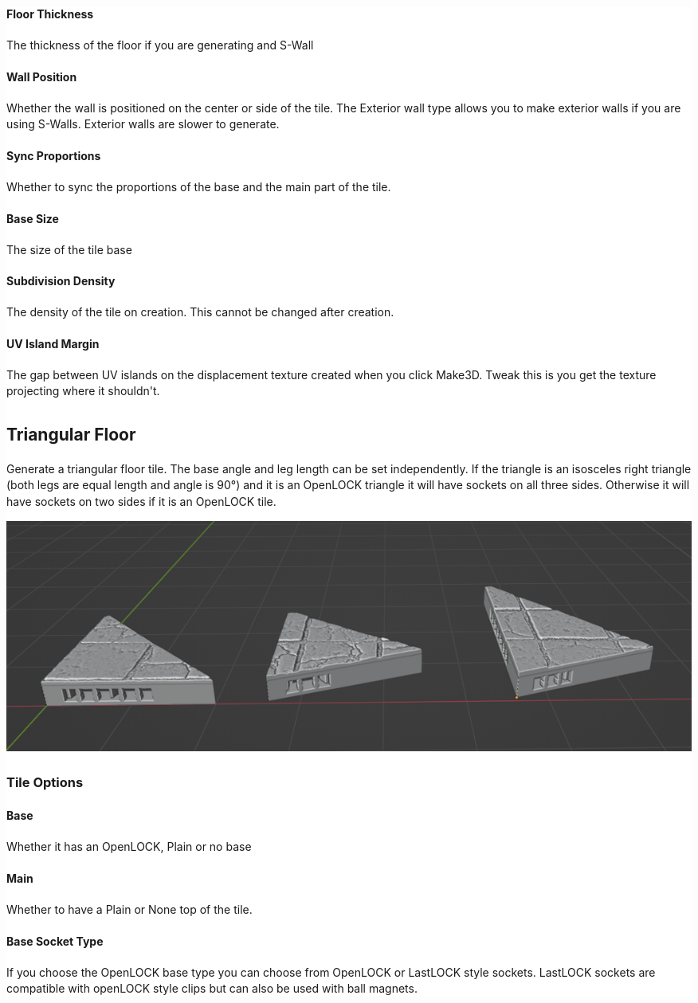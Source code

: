 #### Floor Thickness
The thickness of the floor if you are generating and S-Wall

#### Wall Position
Whether the wall is positioned on the center or side of the tile. The Exterior wall type allows you to make exterior walls if you are using S-Walls. Exterior walls are slower to generate.

#### Sync Proportions
Whether to sync the proportions of the base and the main part of the tile.

#### Base Size
The size of the tile base

#### Subdivision Density
The density of the tile on creation. This cannot be changed after creation.

#### UV Island Margin
The gap between UV islands on the displacement texture created when you click Make3D. Tweak this is you get the texture projecting where it shouldn't.

## Triangular Floor
Generate a triangular floor tile. The base angle and leg length can be set independently. If the triangle is an isosceles right triangle (both legs are equal length and angle is 90°) and it is an OpenLOCK triangle it will have sockets on all three sides. Otherwise it will have sockets on two sides if it is an OpenLOCK tile.

![Triangle Floors](images/tile_types/triangle_tiles.png)
### Tile Options

#### Base
Whether it has an OpenLOCK, Plain or no base

#### Main
Whether to have a Plain or None top of the tile.

#### Base Socket Type
If you choose the OpenLOCK base type you can choose from OpenLOCK or LastLOCK style sockets. LastLOCK sockets are compatible with openLOCK style clips but can also be used with ball magnets.
